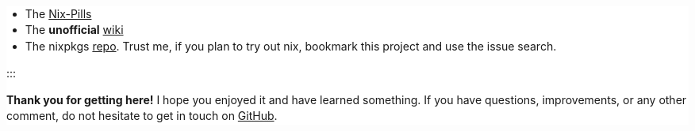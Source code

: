 - The [Nix-Pills](https://nixos.org/nixos/nix-pills/)
- The **unofficial** [wiki](https://nixos.wiki/wiki/Nix)
- The nixpkgs [repo](https://github.com/nixos/nixpkgs). Trust me, if you plan to try out nix, bookmark this project and use the issue search.

:::

**Thank you for getting here!** I hope you enjoyed it and have learned something. If you have questions, improvements, or any other comment, do not hesitate to get in touch on [GitHub](https://github.com/ysndr/blog/issues/new).
